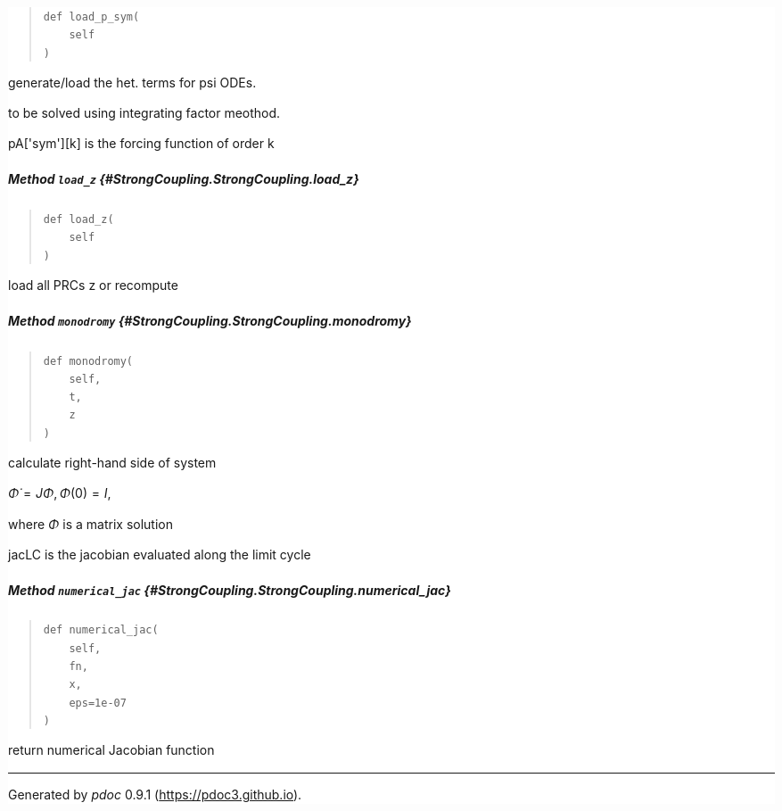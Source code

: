 >     def load_p_sym(
>         self
>     )


generate/load the het. terms for psi ODEs.
    
to be solved using integrating factor meothod.

pA['sym'][k] is the forcing function of order k

    
##### Method `load_z` {#StrongCoupling.StrongCoupling.load_z}




>     def load_z(
>         self
>     )


load all PRCs z or recompute

    
##### Method `monodromy` {#StrongCoupling.StrongCoupling.monodromy}




>     def monodromy(
>         self,
>         t,
>         z
>     )


calculate right-hand side of system


$\dot \Phi = J\Phi, \Phi(0)=I$,

where $\Phi$ is a matrix solution

jacLC is the jacobian evaluated along the limit cycle

    
##### Method `numerical_jac` {#StrongCoupling.StrongCoupling.numerical_jac}




>     def numerical_jac(
>         self,
>         fn,
>         x,
>         eps=1e-07
>     )


return numerical Jacobian function


-----
Generated by *pdoc* 0.9.1 (<https://pdoc3.github.io>).
